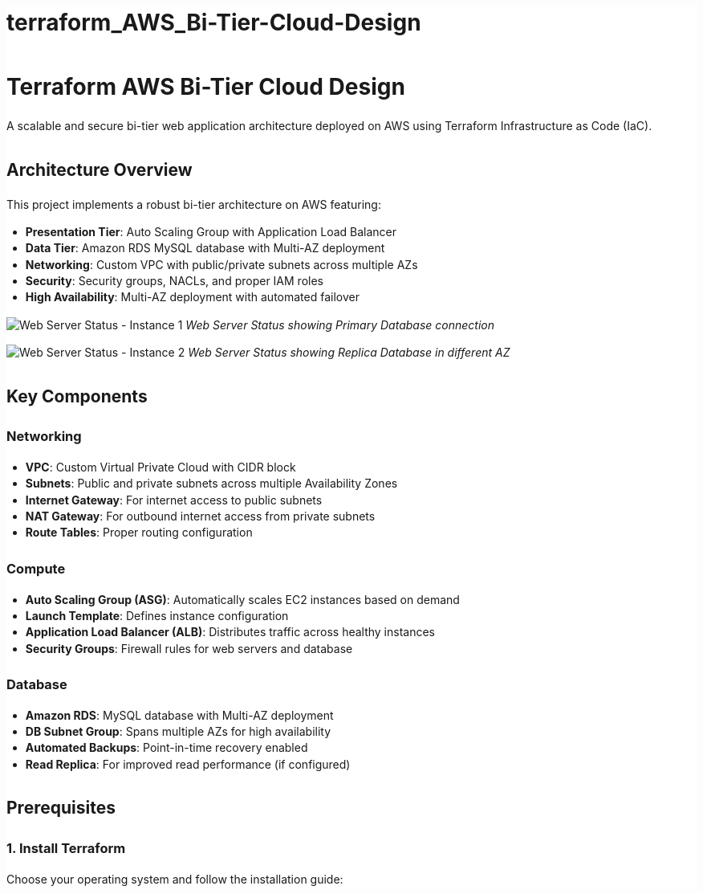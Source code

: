 # terraform_AWS_Bi-Tier-Cloud-Design

# Terraform AWS Bi-Tier Cloud Design

A scalable and secure bi-tier web application architecture deployed on AWS using Terraform Infrastructure as Code (IaC).

## Architecture Overview

This project implements a robust bi-tier architecture on AWS featuring:

- **Presentation Tier**: Auto Scaling Group with Application Load Balancer
- **Data Tier**: Amazon RDS MySQL database with Multi-AZ deployment
- **Networking**: Custom VPC with public/private subnets across multiple AZs
- **Security**: Security groups, NACLs, and proper IAM roles
- **High Availability**: Multi-AZ deployment with automated failover

![Web Server Status - Instance 1](images/server-status-1.png)
*Web Server Status showing Primary Database connection*

![Web Server Status - Instance 2](images/server-status-2.png)
*Web Server Status showing Replica Database in different AZ*

## Key Components

### Networking
- **VPC**: Custom Virtual Private Cloud with CIDR block
- **Subnets**: Public and private subnets across multiple Availability Zones
- **Internet Gateway**: For internet access to public subnets
- **NAT Gateway**: For outbound internet access from private subnets
- **Route Tables**: Proper routing configuration

### Compute
- **Auto Scaling Group (ASG)**: Automatically scales EC2 instances based on demand
- **Launch Template**: Defines instance configuration
- **Application Load Balancer (ALB)**: Distributes traffic across healthy instances
- **Security Groups**: Firewall rules for web servers and database

### Database
- **Amazon RDS**: MySQL database with Multi-AZ deployment
- **DB Subnet Group**: Spans multiple AZs for high availability
- **Automated Backups**: Point-in-time recovery enabled
- **Read Replica**: For improved read performance (if configured)

## Prerequisites

### 1. Install Terraform
Choose your operating system and follow the installation guide:
